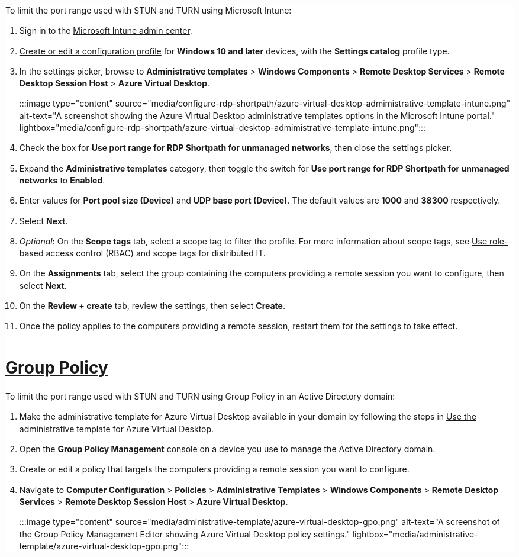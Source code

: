 To limit the port range used with STUN and TURN using Microsoft Intune:

1. Sign in to the [Microsoft Intune admin center](https://endpoint.microsoft.com/).

1. [Create or edit a configuration profile](/mem/intune/configuration/administrative-templates-windows) for **Windows 10 and later** devices, with the **Settings catalog** profile type.

1. In the settings picker, browse to **Administrative templates** > **Windows Components** > **Remote Desktop Services** > **Remote Desktop Session Host** > **Azure Virtual Desktop**.

   :::image type="content" source="media/configure-rdp-shortpath/azure-virtual-desktop-admimistrative-template-intune.png" alt-text="A screenshot showing the Azure Virtual Desktop administrative templates options in the Microsoft Intune portal." lightbox="media/configure-rdp-shortpath/azure-virtual-desktop-admimistrative-template-intune.png":::

1. Check the box for **Use port range for RDP Shortpath for unmanaged networks**, then close the settings picker.

1. Expand the **Administrative templates** category, then toggle the switch for **Use port range for RDP Shortpath for unmanaged networks** to **Enabled**.

1. Enter values for **Port pool size (Device)** and **UDP base port (Device)**. The default values are **1000** and **38300** respectively.

1. Select **Next**.

1. *Optional*: On the **Scope tags** tab, select a scope tag to filter the profile. For more information about scope tags, see [Use role-based access control (RBAC) and scope tags for distributed IT](/mem/intune/fundamentals/scope-tags).

1. On the **Assignments** tab, select the group containing the computers providing a remote session you want to configure, then select **Next**.

1. On the **Review + create** tab, review the settings, then select **Create**.

1. Once the policy applies to the computers providing a remote session, restart them for the settings to take effect.

# [Group Policy](#tab/group-policy)

To limit the port range used with STUN and TURN using Group Policy in an Active Directory domain:

1. Make the administrative template for Azure Virtual Desktop available in your domain by following the steps in [Use the administrative template for Azure Virtual Desktop](administrative-template.md?tabs=group-policy-domain).

1. Open the **Group Policy Management** console on a device you use to manage the Active Directory domain.

1. Create or edit a policy that targets the computers providing a remote session you want to configure.

1. Navigate to **Computer Configuration** > **Policies** > **Administrative Templates** > **Windows Components** > **Remote Desktop Services** > **Remote Desktop Session Host** > **Azure Virtual Desktop**.

   :::image type="content" source="media/administrative-template/azure-virtual-desktop-gpo.png" alt-text="A screenshot of the Group Policy Management Editor showing Azure Virtual Desktop policy settings." lightbox="media/administrative-template/azure-virtual-desktop-gpo.png":::
